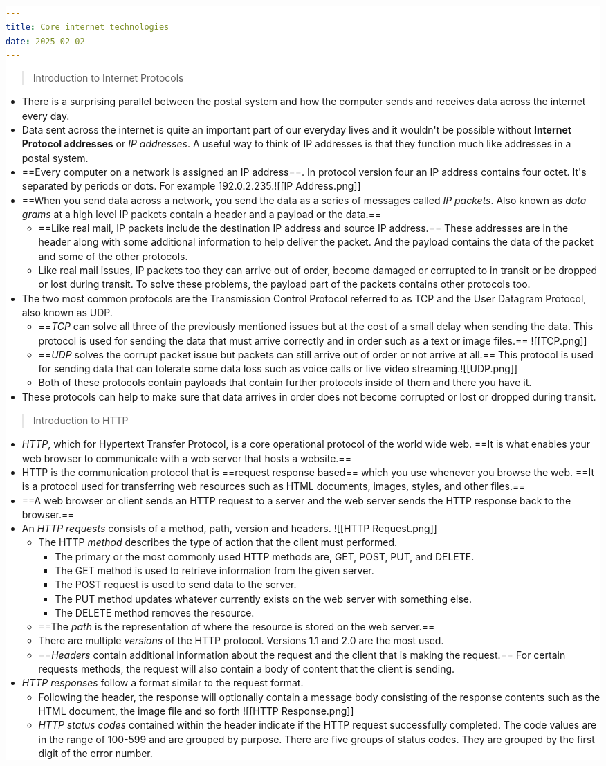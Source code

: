 ```yaml
---
title: Core internet technologies
date: 2025-02-02
---
```

> Introduction to Internet Protocols
- There is a surprising parallel between the postal system and how the computer sends and receives data across the internet every day.
- Data sent across the internet is quite an important part of our everyday lives and it wouldn't be possible without **Internet Protocol addresses** or *IP addresses*. A useful way to think of IP addresses is that they function much like addresses in a postal system.
- ==Every computer on a network is assigned an IP address==. In protocol version four an IP address contains four octet. It's separated by periods or dots. For example 192.0.2.235.![[IP Address.png]]
- ==When you send data across a network, you send the data as a series of messages called *IP packets*. Also known as *data grams* at a high level IP packets contain a header and a payload or the data.== 
	- ==Like real mail, IP packets include the destination IP address and source IP address.== These addresses are in the header along with some additional information to help deliver the packet. And the payload contains the data of the packet and some of the other protocols.
	- Like real mail issues, IP packets too they can arrive out of order, become damaged or corrupted to in transit or be dropped or lost during transit. To solve these problems, the payload part of the packets contains other protocols too.
- The two most common protocols are the Transmission Control Protocol referred to as TCP and the User Datagram Protocol, also known as UDP. 
	- ==*TCP* can solve all three of the previously mentioned issues but at the cost of a small delay when sending the data. This protocol is used for sending the data that must arrive correctly and in order such as a text or image files.== ![[TCP.png]]
	- ==*UDP* solves the corrupt packet issue but packets can still arrive out of order or not arrive at all.== This protocol is used for sending data that can tolerate some data loss such as voice calls or live video streaming.![[UDP.png]]
	- Both of these protocols contain payloads that contain further protocols inside of them and there you have it.
- These protocols can help to make sure that data arrives in order does not become corrupted or lost or dropped during transit.

> Introduction to HTTP
- *HTTP*, which for Hypertext Transfer Protocol, is a core operational protocol of the world wide web. ==It is what enables your web browser to communicate with a web server that hosts a website.==
- HTTP is the communication protocol that is ==request response based== which you use whenever you browse the web. ==It is a protocol used for transferring web resources such as HTML documents, images, styles, and other files.==
- ==A web browser or client sends an HTTP request to a server and the web server sends the HTTP response back to the browser.==
- An *HTTP requests* consists of a method, path, version and headers. ![[HTTP Request.png]]
	- The HTTP *method* describes the type of action that the client must performed.
		- The primary or the most commonly used HTTP methods are, GET, POST, PUT, and DELETE. 
		- The GET method is used to retrieve information from the given server.
		- The POST request is used to send data to the server.
		- The PUT method updates whatever currently exists on the web server with something else.
		- The DELETE method removes the resource.
	- ==The *path* is the representation of where the resource is stored on the web server.==
	- There are multiple *versions* of the HTTP protocol. Versions 1.1 and 2.0 are the most used.
	- ==*Headers* contain additional information about the request and the client that is making the request.== For certain requests methods, the request will also contain a body of content that the client is sending.
- *HTTP responses* follow a format similar to the request format. 
	- Following the header, the response will optionally contain a message body consisting of the response contents such as the HTML document, the image file and so forth
	![[HTTP Response.png]]
	- *HTTP status codes* contained within the header indicate if the HTTP request successfully completed. The code values are in the range of 100-599 and are grouped by purpose. There are five groups of status codes. They are grouped by the first digit of the error number.